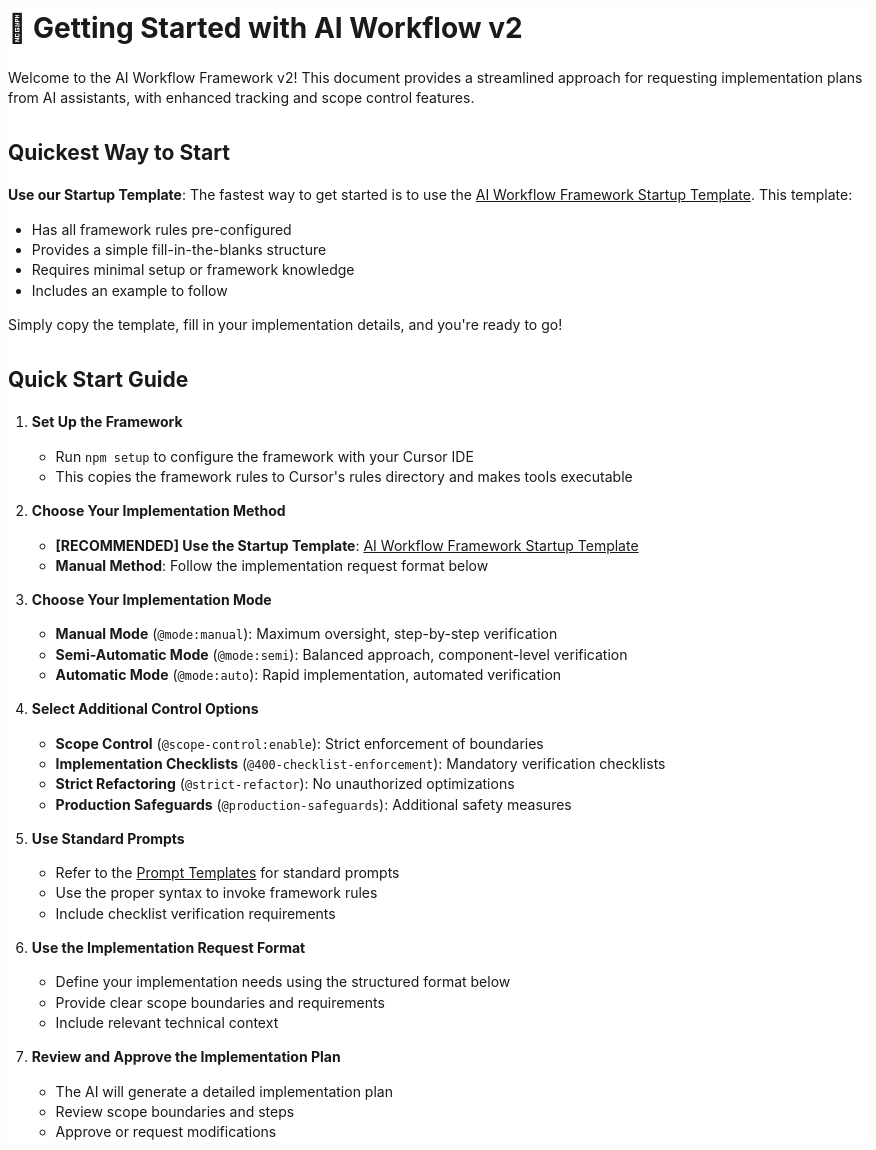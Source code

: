 
# 🚀 Getting Started with AI Workflow v2

Welcome to the AI Workflow Framework v2! This document provides a streamlined approach for requesting implementation plans from AI assistants, with enhanced tracking and scope control features.

## Quickest Way to Start

**Use our Startup Template**: The fastest way to get started is to use the [AI Workflow Framework Startup Template](templates/prompt-templates/ai-workflow-startup-template.md). This template:

- Has all framework rules pre-configured
- Provides a simple fill-in-the-blanks structure
- Requires minimal setup or framework knowledge
- Includes an example to follow

Simply copy the template, fill in your implementation details, and you're ready to go!

## Quick Start Guide

1. **Set Up the Framework**
   - Run `npm setup` to configure the framework with your Cursor IDE
   - This copies the framework rules to Cursor's rules directory and makes tools executable

2. **Choose Your Implementation Method**
   - **[RECOMMENDED] Use the Startup Template**: [AI Workflow Framework Startup Template](templates/prompt-templates/ai-workflow-startup-template.md)
   - **Manual Method**: Follow the implementation request format below

3. **Choose Your Implementation Mode**
   - **Manual Mode** (`@mode:manual`): Maximum oversight, step-by-step verification
   - **Semi-Automatic Mode** (`@mode:semi`): Balanced approach, component-level verification
   - **Automatic Mode** (`@mode:auto`): Rapid implementation, automated verification

4. **Select Additional Control Options**
   - **Scope Control** (`@scope-control:enable`): Strict enforcement of boundaries
   - **Implementation Checklists** (`@400-checklist-enforcement`): Mandatory verification checklists
   - **Strict Refactoring** (`@strict-refactor`): No unauthorized optimizations
   - **Production Safeguards** (`@production-safeguards`): Additional safety measures

5. **Use Standard Prompts**
   - Refer to the [Prompt Templates](docs/prompt-templates.md) for standard prompts
   - Use the proper syntax to invoke framework rules
   - Include checklist verification requirements

6. **Use the Implementation Request Format**
   - Define your implementation needs using the structured format below
   - Provide clear scope boundaries and requirements
   - Include relevant technical context

7. **Review and Approve the Implementation Plan**
   - The AI will generate a detailed implementation plan
   - Review scope boundaries and steps
   - Approve or request modifications
